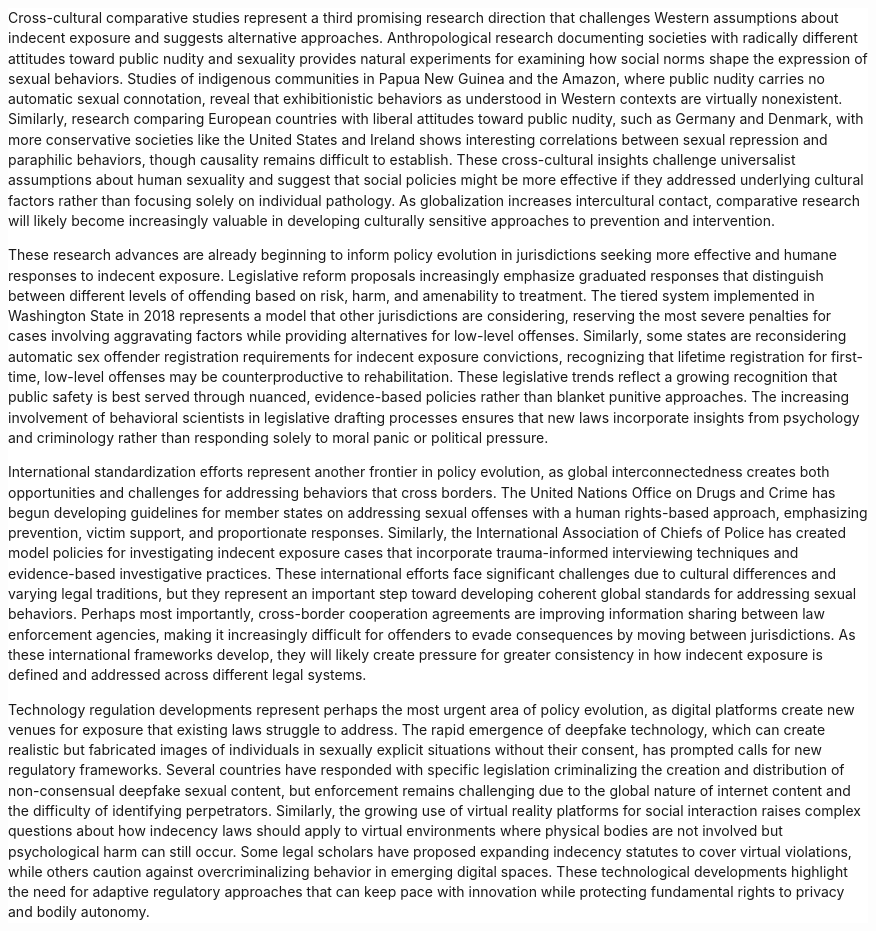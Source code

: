 Cross-cultural comparative studies represent a third promising research direction that challenges Western assumptions about indecent exposure and suggests alternative approaches. Anthropological research documenting societies with radically different attitudes toward public nudity and sexuality provides natural experiments for examining how social norms shape the expression of sexual behaviors. Studies of indigenous communities in Papua New Guinea and the Amazon, where public nudity carries no automatic sexual connotation, reveal that exhibitionistic behaviors as understood in Western contexts are virtually nonexistent. Similarly, research comparing European countries with liberal attitudes toward public nudity, such as Germany and Denmark, with more conservative societies like the United States and Ireland shows interesting correlations between sexual repression and paraphilic behaviors, though causality remains difficult to establish. These cross-cultural insights challenge universalist assumptions about human sexuality and suggest that social policies might be more effective if they addressed underlying cultural factors rather than focusing solely on individual pathology. As globalization increases intercultural contact, comparative research will likely become increasingly valuable in developing culturally sensitive approaches to prevention and intervention.

These research advances are already beginning to inform policy evolution in jurisdictions seeking more effective and humane responses to indecent exposure. Legislative reform proposals increasingly emphasize graduated responses that distinguish between different levels of offending based on risk, harm, and amenability to treatment. The tiered system implemented in Washington State in 2018 represents a model that other jurisdictions are considering, reserving the most severe penalties for cases involving aggravating factors while providing alternatives for low-level offenses. Similarly, some states are reconsidering automatic sex offender registration requirements for indecent exposure convictions, recognizing that lifetime registration for first-time, low-level offenses may be counterproductive to rehabilitation. These legislative trends reflect a growing recognition that public safety is best served through nuanced, evidence-based policies rather than blanket punitive approaches. The increasing involvement of behavioral scientists in legislative drafting processes ensures that new laws incorporate insights from psychology and criminology rather than responding solely to moral panic or political pressure.

International standardization efforts represent another frontier in policy evolution, as global interconnectedness creates both opportunities and challenges for addressing behaviors that cross borders. The United Nations Office on Drugs and Crime has begun developing guidelines for member states on addressing sexual offenses with a human rights-based approach, emphasizing prevention, victim support, and proportionate responses. Similarly, the International Association of Chiefs of Police has created model policies for investigating indecent exposure cases that incorporate trauma-informed interviewing techniques and evidence-based investigative practices. These international efforts face significant challenges due to cultural differences and varying legal traditions, but they represent an important step toward developing coherent global standards for addressing sexual behaviors. Perhaps most importantly, cross-border cooperation agreements are improving information sharing between law enforcement agencies, making it increasingly difficult for offenders to evade consequences by moving between jurisdictions. As these international frameworks develop, they will likely create pressure for greater consistency in how indecent exposure is defined and addressed across different legal systems.

Technology regulation developments represent perhaps the most urgent area of policy evolution, as digital platforms create new venues for exposure that existing laws struggle to address. The rapid emergence of deepfake technology, which can create realistic but fabricated images of individuals in sexually explicit situations without their consent, has prompted calls for new regulatory frameworks. Several countries have responded with specific legislation criminalizing the creation and distribution of non-consensual deepfake sexual content, but enforcement remains challenging due to the global nature of internet content and the difficulty of identifying perpetrators. Similarly, the growing use of virtual reality platforms for social interaction raises complex questions about how indecency laws should apply to virtual environments where physical bodies are not involved but psychological harm can still occur. Some legal scholars have proposed expanding indecency statutes to cover virtual violations, while others caution against overcriminalizing behavior in emerging digital spaces. These technological developments highlight the need for adaptive regulatory approaches that can keep pace with innovation while protecting fundamental rights to privacy and bodily autonomy.
